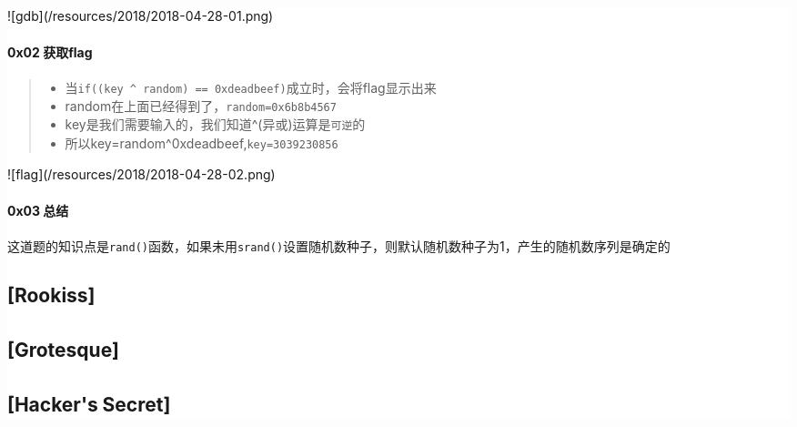 <div align="left">
    ![gdb](/resources/2018/2018-04-28-01.png)
</div>

#### 0x02 获取flag

> - 当`if((key ^ random) == 0xdeadbeef)`成立时，会将flag显示出来
> - random在上面已经得到了，`random=0x6b8b4567`
> - key是我们需要输入的，我们知道^(异或)运算是`可逆`的
> - 所以key=random^0xdeadbeef,`key=3039230856`

<div align="left">
    ![flag](/resources/2018/2018-04-28-02.png)
</div>

#### 0x03 总结

这道题的知识点是`rand()`函数，如果未用`srand()`设置随机数种子，则默认随机数种子为1，产生的随机数序列是确定的











## [Rookiss]


## [Grotesque]



## [Hacker's Secret]